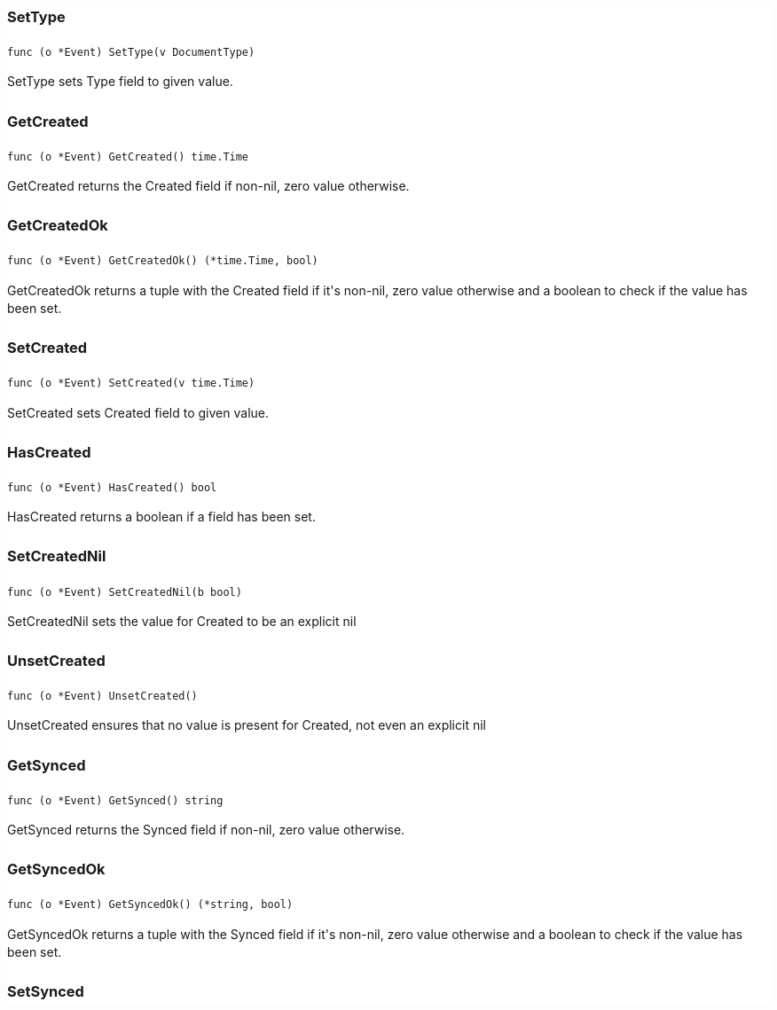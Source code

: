 ### SetType

`func (o *Event) SetType(v DocumentType)`

SetType sets Type field to given value.


### GetCreated

`func (o *Event) GetCreated() time.Time`

GetCreated returns the Created field if non-nil, zero value otherwise.

### GetCreatedOk

`func (o *Event) GetCreatedOk() (*time.Time, bool)`

GetCreatedOk returns a tuple with the Created field if it's non-nil, zero value otherwise
and a boolean to check if the value has been set.

### SetCreated

`func (o *Event) SetCreated(v time.Time)`

SetCreated sets Created field to given value.

### HasCreated

`func (o *Event) HasCreated() bool`

HasCreated returns a boolean if a field has been set.

### SetCreatedNil

`func (o *Event) SetCreatedNil(b bool)`

 SetCreatedNil sets the value for Created to be an explicit nil

### UnsetCreated
`func (o *Event) UnsetCreated()`

UnsetCreated ensures that no value is present for Created, not even an explicit nil
### GetSynced

`func (o *Event) GetSynced() string`

GetSynced returns the Synced field if non-nil, zero value otherwise.

### GetSyncedOk

`func (o *Event) GetSyncedOk() (*string, bool)`

GetSyncedOk returns a tuple with the Synced field if it's non-nil, zero value otherwise
and a boolean to check if the value has been set.

### SetSynced
